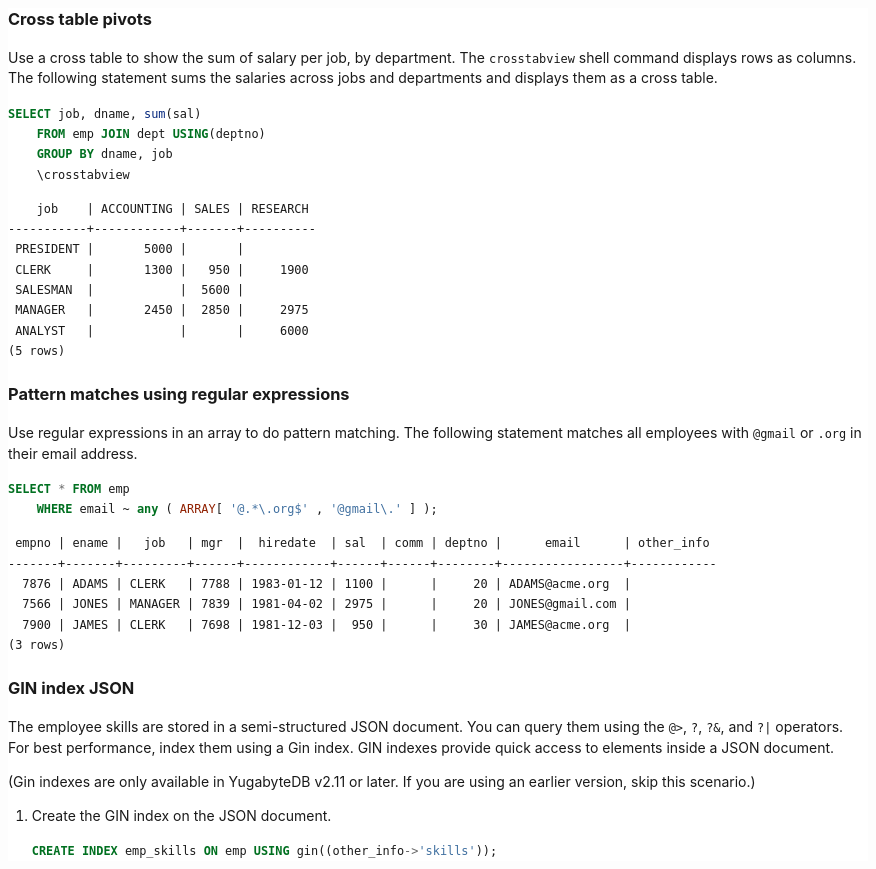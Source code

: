 ### Cross table pivots

Use a cross table to show the sum of salary per job, by department. The `crosstabview` shell command displays rows as columns. The following statement sums the salaries across jobs and departments and displays them as a cross table.

```sql
SELECT job, dname, sum(sal)
    FROM emp JOIN dept USING(deptno)
    GROUP BY dname, job
    \crosstabview
```

```output
    job    | ACCOUNTING | SALES | RESEARCH 
-----------+------------+-------+----------
 PRESIDENT |       5000 |       |         
 CLERK     |       1300 |   950 |     1900
 SALESMAN  |            |  5600 |         
 MANAGER   |       2450 |  2850 |     2975
 ANALYST   |            |       |     6000
(5 rows)
```

### Pattern matches using regular expressions

Use regular expressions in an array to do pattern matching. The following statement matches all employees with `@gmail` or `.org` in their email address.

```sql
SELECT * FROM emp
    WHERE email ~ any ( ARRAY[ '@.*\.org$' , '@gmail\.' ] );
```

```output
 empno | ename |   job   | mgr  |  hiredate  | sal  | comm | deptno |      email      | other_info 
-------+-------+---------+------+------------+------+------+--------+-----------------+------------
  7876 | ADAMS | CLERK   | 7788 | 1983-01-12 | 1100 |      |     20 | ADAMS@acme.org  | 
  7566 | JONES | MANAGER | 7839 | 1981-04-02 | 2975 |      |     20 | JONES@gmail.com | 
  7900 | JAMES | CLERK   | 7698 | 1981-12-03 |  950 |      |     30 | JAMES@acme.org  | 
(3 rows)
```

### GIN index JSON

The employee skills are stored in a semi-structured JSON document. You can query them using the `@>`, `?`, `?&`, and `?|` operators. For best performance, index them using a Gin index. GIN indexes provide quick access to elements inside a JSON document.

(Gin indexes are only available in YugabyteDB v2.11 or later. If you are using an earlier version, skip this scenario.)

1. Create the GIN index on the JSON document.

    ```sql
    CREATE INDEX emp_skills ON emp USING gin((other_info->'skills'));
    ```
